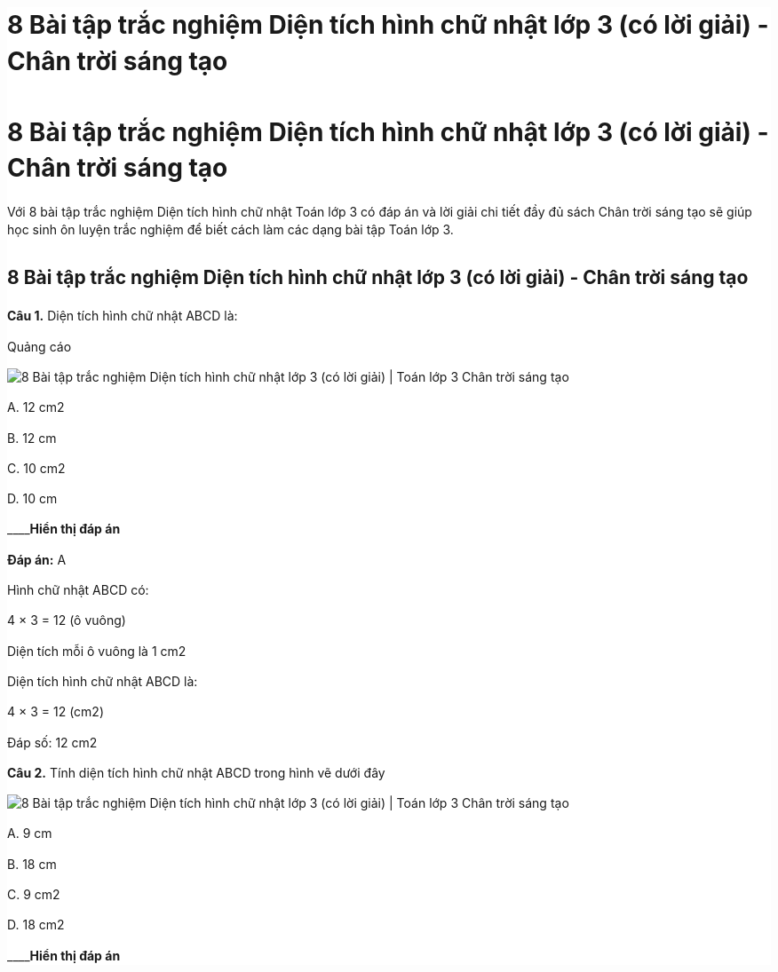 # 8 Bài tập trắc nghiệm Diện tích hình chữ nhật lớp 3 (có lời giải) - Chân trời sáng tạo

# 8 Bài tập trắc nghiệm Diện tích hình chữ nhật lớp 3 (có lời giải) - Chân trời sáng tạo

Với 8 bài tập trắc nghiệm Diện tích hình chữ nhật Toán lớp 3 có đáp án và lời giải chi tiết đầy đủ sách Chân trời sáng tạo sẽ giúp học sinh ôn luyện trắc nghiệm để biết cách làm các dạng bài tập Toán lớp 3.

## 8 Bài tập trắc nghiệm Diện tích hình chữ nhật lớp 3 (có lời giải) - Chân trời sáng tạo

**Câu 1.** Diện tích hình chữ nhật ABCD là:

Quảng cáo

![8 Bài tập trắc nghiệm Diện tích hình chữ nhật lớp 3 \(có lời giải\) | Toán lớp 3 Chân trời sáng tạo](https://vietjack.com/toan-3-ct/images/trac-nghiem-dien-tich-hinh-chu-nhat-245544.PNG)

A. 12 cm2

B. 12 cm

C. 10 cm2

D. 10 cm

____**Hiển thị đáp án**

**Đáp án:** A

Hình chữ nhật ABCD có:

4 × 3 = 12 (ô vuông)

Diện tích mỗi ô vuông là 1 cm2

Diện tích hình chữ nhật ABCD là:

4 × 3 = 12 (cm2)

Đáp số: 12 cm2

**Câu 2.** Tính diện tích hình chữ nhật ABCD trong hình vẽ dưới đây

![8 Bài tập trắc nghiệm Diện tích hình chữ nhật lớp 3 \(có lời giải\) | Toán lớp 3 Chân trời sáng tạo](https://vietjack.com/toan-3-ct/images/trac-nghiem-dien-tich-hinh-chu-nhat-245545.PNG)

A. 9 cm

B. 18 cm

C. 9 cm2

D. 18 cm2

____**Hiển thị đáp án**
